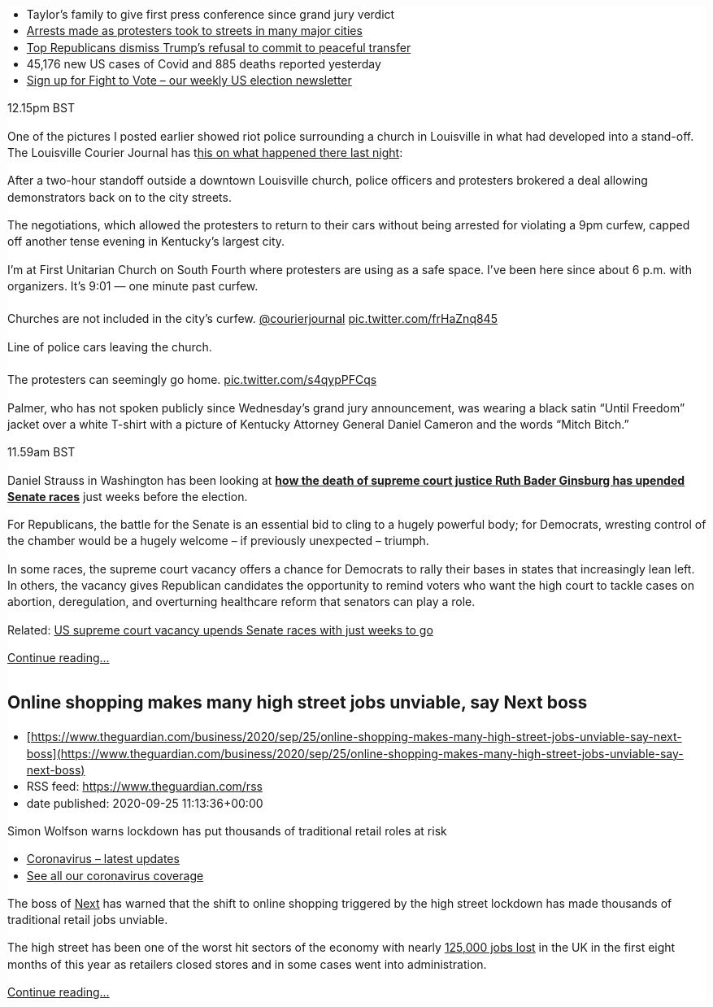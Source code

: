 <ul><li>Taylor’s family to give first press conference since grand jury verdict</li><li><a href="https://www.theguardian.com/us-news/2020/sep/24/breonna-taylor-protests-louisville-grand-jury-decision">Arrests made as protesters took to streets in many major cities</a></li><li><a href="https://www.theguardian.com/us-news/2020/sep/24/republicans-trump-peaceful-transfer-presidency">Top Republicans dismiss Trump’s refusal to commit to peaceful transfer</a></li><li>45,176 new US cases of Covid and 885 deaths reported yesterday</li><li><a href="https://www.theguardian.com/us-news/2017/feb/22/us-politics-minute-sign-up-email-newsletter-app-notification">Sign up for Fight to Vote – our weekly US election newsletter</a></li></ul><p class="block-time published-time"> <time datetime="2020-09-25T11:15:07.630Z">12.15pm <span class="timezone">BST</span></time> </p><p>One of the pictures I posted earlier showed riot police surrounding a church in Louisville in what had developed into a stand-off. The Louisville Courier Journal has t<a href="https://eu.courier-journal.com/story/news/local/breonna-taylor/2020/09/25/louisville-protest-church-standoff-attica-scott-arrest-mark-thursday/3527320001/">his on what happened there last night</a>:</p><p>After a two-hour standoff outside a downtown Louisville church, police officers and protesters brokered a deal allowing demonstrators back on to the city streets.</p><p>The negotiations, which allowed the protesters to return to their cars without being arrested for violating a 9pm curfew, capped off another tense evening in Kentucky’s largest city.</p><p dir="ltr" lang="en">I’m at First Unitarian Church on South Fourth where protesters are using as a safe space. I’ve been here since about 6 p.m. with organizers. It’s 9:01 — one minute past curfew. <br /><br />Churches are not included in the city’s curfew. <a href="https://twitter.com/courierjournal?ref_src=twsrc%5Etfw">@courierjournal</a> <a href="https://t.co/frHaZnq845">pic.twitter.com/frHaZnq845</a></p><p dir="ltr" lang="en">Line of police cars leaving the church. <br /><br />The protesters can seemingly go home. <a href="https://t.co/s4qypPFCqs">pic.twitter.com/s4qypPFCqs</a></p><p>Palmer, who has not spoken publicly since Wednesday’s grand jury announcement, was wearing a black satin “Until Freedom” jacket over a white T-shirt with a picture of Kentucky Attorney General Daniel Cameron and the words “Mitch Bitch.”</p><p class="block-time published-time"> <time datetime="2020-09-25T10:59:47.382Z">11.59am <span class="timezone">BST</span></time> </p><p>Daniel Strauss in Washington has been looking at <strong><a href="https://www.theguardian.com/us-news/2020/sep/25/us-senate-races-election-supreme-court">how the death of supreme court justice Ruth Bader Ginsburg has upended Senate races</a></strong> just weeks before the election.</p><p>For Republicans, the battle for the Senate is an essential bid to cling to a hugely powerful body; for Democrats, wresting control of the chamber would be a hugely welcome – if previously unexpected – triumph.</p><p>In some races, the supreme court vacancy offers a chance for Democrats to rally their bases in states that increasingly lean left. In others, the vacancy gives Republican candidates the opportunity to remind voters who want the high court to tackle cases on abortion, deregulation, and overturning healthcare reform that senators can play a role.</p><p> <span>Related: </span><a href="https://www.theguardian.com/us-news/2020/sep/25/us-senate-races-election-supreme-court">US supreme court vacancy upends Senate races with just weeks to go</a> </p> <a href="https://www.theguardian.com/us-news/live/2020/sep/25/breonna-taylor-protest-black-lives-matter-donald-trump-joe-biden-election-us-politics-live">Continue reading...</a>

## Online shopping makes many high street jobs unviable, say Next boss
 - [https://www.theguardian.com/business/2020/sep/25/online-shopping-makes-many-high-street-jobs-unviable-say-next-boss](https://www.theguardian.com/business/2020/sep/25/online-shopping-makes-many-high-street-jobs-unviable-say-next-boss)
 - RSS feed: https://www.theguardian.com/rss
 - date published: 2020-09-25 11:13:36+00:00

<p>Simon Wolfson warns lockdown has put thousands of traditional retail roles at risk</p><ul><li><a href="https://www.theguardian.com/world/live/2020/sep/25/coronavirus-live-news-france-sees-record-new-cases-virus-may-be-becoming-more-contagious">Coronavirus – latest updates</a></li><li><a href="https://www.theguardian.com/world/coronavirus-outbreak">See all our coronavirus coverage</a></li></ul><p>The boss of <a href="https://www.theguardian.com/business/next">Next</a> has warned that the shift to online shopping triggered by the high street lockdown has made thousands of traditional retail jobs unviable.</p><p>The high street has been one of the worst hit sectors of the economy with nearly <a href="https://www.theguardian.com/business/2020/sep/09/almost-125000-uk-retail-jobs-lost-so-far-this-year-study-estimates">125,000 jobs lost</a> in the UK in the first eight months of this year as retailers closed stores and in some cases went into administration.</p> <a href="https://www.theguardian.com/business/2020/sep/25/online-shopping-makes-many-high-street-jobs-unviable-say-next-boss">Continue reading...</a>
